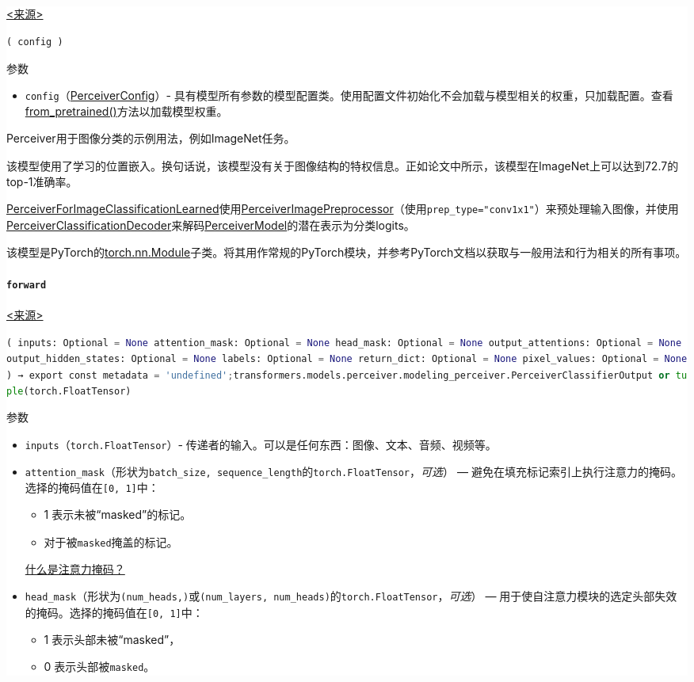 [<来源>](https://github.com/huggingface/transformers/blob/v4.37.2/src/transformers/models/perceiver/modeling_perceiver.py#L1200)

```py
( config )
```

参数

+   `config`（[PerceiverConfig](/docs/transformers/v4.37.2/en/model_doc/perceiver#transformers.PerceiverConfig)）- 具有模型所有参数的模型配置类。使用配置文件初始化不会加载与模型相关的权重，只加载配置。查看[from_pretrained()](/docs/transformers/v4.37.2/en/main_classes/model#transformers.PreTrainedModel.from_pretrained)方法以加载模型权重。

Perceiver用于图像分类的示例用法，例如ImageNet任务。

该模型使用了学习的位置嵌入。换句话说，该模型没有关于图像结构的特权信息。正如论文中所示，该模型在ImageNet上可以达到72.7的top-1准确率。

[PerceiverForImageClassificationLearned](/docs/transformers/v4.37.2/en/model_doc/perceiver#transformers.PerceiverForImageClassificationLearned)使用[PerceiverImagePreprocessor](/docs/transformers/v4.37.2/en/model_doc/perceiver#transformers.models.perceiver.modeling_perceiver.PerceiverImagePreprocessor)（使用`prep_type="conv1x1"`）来预处理输入图像，并使用[PerceiverClassificationDecoder](/docs/transformers/v4.37.2/en/model_doc/perceiver#transformers.models.perceiver.modeling_perceiver.PerceiverClassificationDecoder)来解码[PerceiverModel](/docs/transformers/v4.37.2/en/model_doc/perceiver#transformers.PerceiverModel)的潜在表示为分类logits。

该模型是PyTorch的[torch.nn.Module](https://pytorch.org/docs/stable/nn.html#torch.nn.Module)子类。将其用作常规的PyTorch模块，并参考PyTorch文档以获取与一般用法和行为相关的所有事项。

#### `forward`

[<来源>](https://github.com/huggingface/transformers/blob/v4.37.2/src/transformers/models/perceiver/modeling_perceiver.py#L1245)

```py
( inputs: Optional = None attention_mask: Optional = None head_mask: Optional = None output_attentions: Optional = None output_hidden_states: Optional = None labels: Optional = None return_dict: Optional = None pixel_values: Optional = None ) → export const metadata = 'undefined';transformers.models.perceiver.modeling_perceiver.PerceiverClassifierOutput or tuple(torch.FloatTensor)
```

参数

+   `inputs`（`torch.FloatTensor`）- 传递者的输入。可以是任何东西：图像、文本、音频、视频等。

+   `attention_mask`（形状为`batch_size, sequence_length`的`torch.FloatTensor`，*可选*） — 避免在填充标记索引上执行注意力的掩码。选择的掩码值在`[0, 1]`中：

    +   1 表示未被“masked”的标记。

    +   对于被`masked`掩盖的标记。

    [什么是注意力掩码？](../glossary#attention-mask)

+   `head_mask`（形状为`(num_heads,)`或`(num_layers, num_heads)`的`torch.FloatTensor`，*可选*） — 用于使自注意力模块的选定头部失效的掩码。选择的掩码值在`[0, 1]`中：

    +   1 表示头部未被“masked”，

    +   0 表示头部被`masked`。

